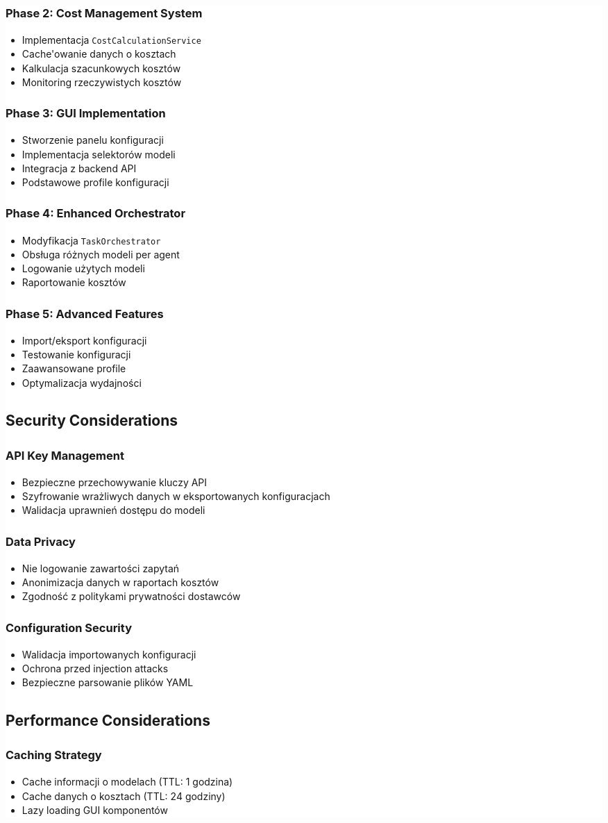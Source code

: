 ### Phase 2: Cost Management System
- Implementacja `CostCalculationService`
- Cache'owanie danych o kosztach
- Kalkulacja szacunkowych kosztów
- Monitoring rzeczywistych kosztów

### Phase 3: GUI Implementation
- Stworzenie panelu konfiguracji
- Implementacja selektorów modeli
- Integracja z backend API
- Podstawowe profile konfiguracji

### Phase 4: Enhanced Orchestrator
- Modyfikacja `TaskOrchestrator`
- Obsługa różnych modeli per agent
- Logowanie użytych modeli
- Raportowanie kosztów

### Phase 5: Advanced Features
- Import/eksport konfiguracji
- Testowanie konfiguracji
- Zaawansowane profile
- Optymalizacja wydajności

## Security Considerations

### API Key Management
- Bezpieczne przechowywanie kluczy API
- Szyfrowanie wrażliwych danych w eksportowanych konfiguracjach
- Walidacja uprawnień dostępu do modeli

### Data Privacy
- Nie logowanie zawartości zapytań
- Anonimizacja danych w raportach kosztów
- Zgodność z politykami prywatności dostawców

### Configuration Security
- Walidacja importowanych konfiguracji
- Ochrona przed injection attacks
- Bezpieczne parsowanie plików YAML

## Performance Considerations

### Caching Strategy
- Cache informacji o modelach (TTL: 1 godzina)
- Cache danych o kosztach (TTL: 24 godziny)
- Lazy loading GUI komponentów
